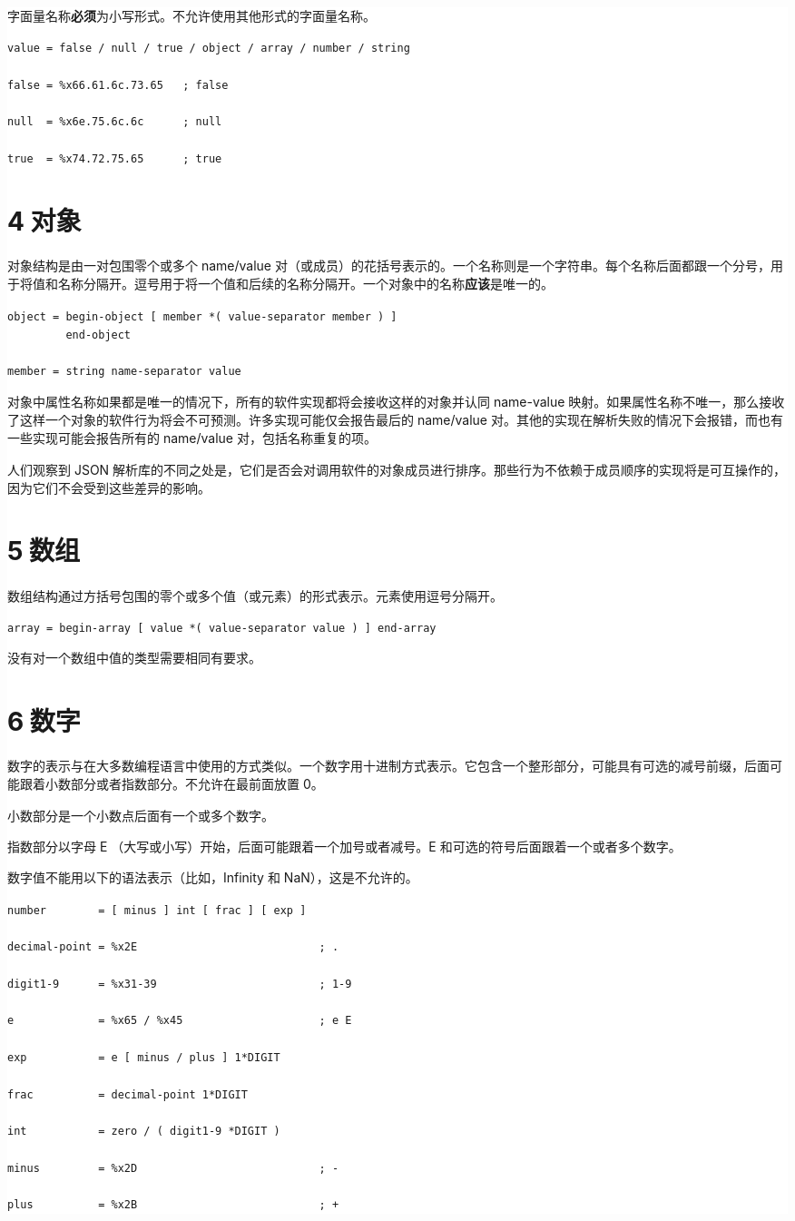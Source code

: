 字面量名称**必须**为小写形式。不允许使用其他形式的字面量名称。

```
value = false / null / true / object / array / number / string

false = %x66.61.6c.73.65   ; false

null  = %x6e.75.6c.6c      ; null

true  = %x74.72.75.65      ; true
```

# <a name="4" /> 4 对象

对象结构是由一对包围零个或多个 name/value 对（或成员）的花括号表示的。一个名称则是一个字符串。每个名称后面都跟一个分号，用于将值和名称分隔开。逗号用于将一个值和后续的名称分隔开。一个对象中的名称**应该**是唯一的。

```
object = begin-object [ member *( value-separator member ) ]
         end-object

member = string name-separator value
```

对象中属性名称如果都是唯一的情况下，所有的软件实现都将会接收这样的对象并认同 name-value 映射。如果属性名称不唯一，那么接收了这样一个对象的软件行为将会不可预测。许多实现可能仅会报告最后的 name/value 对。其他的实现在解析失败的情况下会报错，而也有一些实现可能会报告所有的 name/value 对，包括名称重复的项。

人们观察到 JSON 解析库的不同之处是，它们是否会对调用软件的对象成员进行排序。那些行为不依赖于成员顺序的实现将是可互操作的，因为它们不会受到这些差异的影响。

# <a name="5" /> 5 数组

数组结构通过方括号包围的零个或多个值（或元素）的形式表示。元素使用逗号分隔开。

```
array = begin-array [ value *( value-separator value ) ] end-array
```

没有对一个数组中值的类型需要相同有要求。

# <a name="6" /> 6 数字

数字的表示与在大多数编程语言中使用的方式类似。一个数字用十进制方式表示。它包含一个整形部分，可能具有可选的减号前缀，后面可能跟着小数部分或者指数部分。不允许在最前面放置 0。

小数部分是一个小数点后面有一个或多个数字。

指数部分以字母 E （大写或小写）开始，后面可能跟着一个加号或者减号。E 和可选的符号后面跟着一个或者多个数字。

数字值不能用以下的语法表示（比如，Infinity 和 NaN），这是不允许的。

```
number        = [ minus ] int [ frac ] [ exp ]

decimal-point = %x2E                            ; .

digit1-9      = %x31-39                         ; 1-9

e             = %x65 / %x45                     ; e E

exp           = e [ minus / plus ] 1*DIGIT

frac          = decimal-point 1*DIGIT

int           = zero / ( digit1-9 *DIGIT )

minus         = %x2D                            ; -

plus          = %x2B                            ; +
```